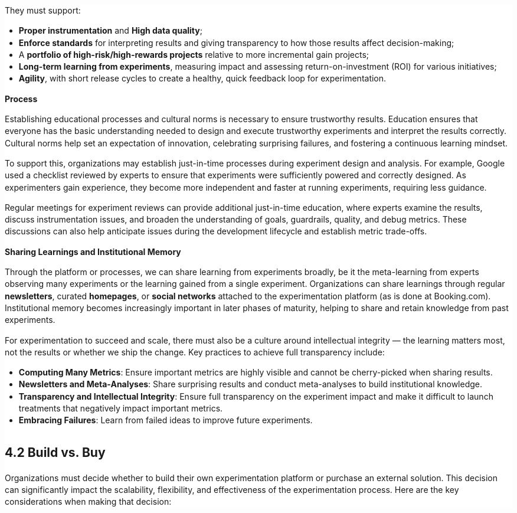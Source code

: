 They must support:

- **Proper instrumentation** and **High data quality**;
- **Enforce standards** for interpreting results and giving transparency to how those results affect decision-making;
- A **portfolio of high-risk/high-rewards projects** relative to more incremental gain projects;
- **Long-term learning from experiments**, measuring impact and assessing return-on-investment (ROI) for various initiatives;
- **Agility**, with short release cycles to create a healthy, quick feedback loop for experimentation.

**Process**

Establishing educational processes and cultural norms is necessary to ensure trustworthy results. Education ensures that everyone has the basic understanding needed to design and execute trustworthy experiments and interpret the results correctly. Cultural norms help set an expectation of innovation, celebrating surprising failures, and fostering a continuous learning mindset.

To support this, organizations may establish just-in-time processes during experiment design and analysis. For example, Google used a checklist reviewed by experts to ensure that experiments were sufficiently powered and correctly designed. As experimenters gain experience, they become more independent and faster at running experiments, requiring less guidance.

Regular meetings for experiment reviews can provide additional just-in-time education, where experts examine the results, discuss instrumentation issues, and broaden the understanding of goals, guardrails, quality, and debug metrics. These discussions can also help anticipate issues during the development lifecycle and establish metric trade-offs.

**Sharing Learnings and Institutional Memory**

Through the platform or processes, we can share learning from experiments broadly, be it the meta-learning from experts observing many experiments or the learning gained from a single experiment. Organizations can share learnings through regular **newsletters**, curated **homepages**, or **social networks** attached to the experimentation platform (as is done at Booking.com). Institutional memory becomes increasingly important in later phases of maturity, helping to share and retain knowledge from past experiments.

For experimentation to succeed and scale, there must also be a culture around intellectual integrity — the learning matters most, not the results or whether we ship the change. Key practices to achieve full transparency include:

- **Computing Many Metrics**: Ensure important metrics are highly visible and cannot be cherry-picked when sharing results.
- **Newsletters and Meta-Analyses**: Share surprising results and conduct meta-analyses to build institutional knowledge.
- **Transparency and Intellectual Integrity**: Ensure full transparency on the experiment impact and make it difficult to launch treatments that negatively impact important metrics.
- **Embracing Failures**: Learn from failed ideas to improve future experiments.

## 4.2 Build vs. Buy

Organizations must decide whether to build their own experimentation platform or purchase an external solution. This decision can significantly impact the scalability, flexibility, and effectiveness of the experimentation process. Here are the key considerations when making that decision:
